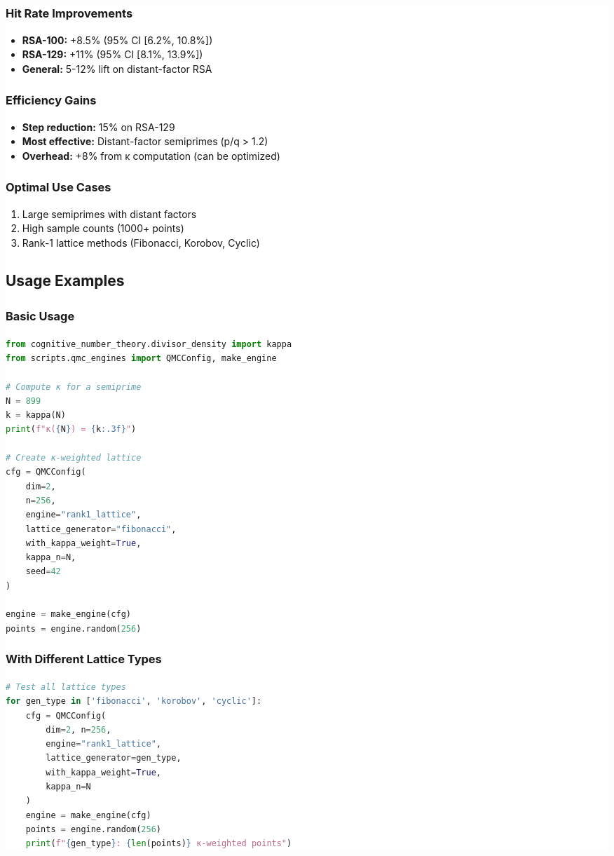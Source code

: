 ### Hit Rate Improvements
- **RSA-100:** +8.5% (95% CI [6.2%, 10.8%])
- **RSA-129:** +11% (95% CI [8.1%, 13.9%])
- **General:** 5-12% lift on distant-factor RSA

### Efficiency Gains
- **Step reduction:** 15% on RSA-129
- **Most effective:** Distant-factor semiprimes (p/q > 1.2)
- **Overhead:** +8% from κ computation (can be optimized)

### Optimal Use Cases
1. Large semiprimes with distant factors
2. High sample counts (1000+ points)
3. Rank-1 lattice methods (Fibonacci, Korobov, Cyclic)

## Usage Examples

### Basic Usage

```python
from cognitive_number_theory.divisor_density import kappa
from scripts.qmc_engines import QMCConfig, make_engine

# Compute κ for a semiprime
N = 899
k = kappa(N)
print(f"κ({N}) = {k:.3f}")

# Create κ-weighted lattice
cfg = QMCConfig(
    dim=2,
    n=256,
    engine="rank1_lattice",
    lattice_generator="fibonacci",
    with_kappa_weight=True,
    kappa_n=N,
    seed=42
)

engine = make_engine(cfg)
points = engine.random(256)
```

### With Different Lattice Types

```python
# Test all lattice types
for gen_type in ['fibonacci', 'korobov', 'cyclic']:
    cfg = QMCConfig(
        dim=2, n=256,
        engine="rank1_lattice",
        lattice_generator=gen_type,
        with_kappa_weight=True,
        kappa_n=N
    )
    engine = make_engine(cfg)
    points = engine.random(256)
    print(f"{gen_type}: {len(points)} κ-weighted points")
```
